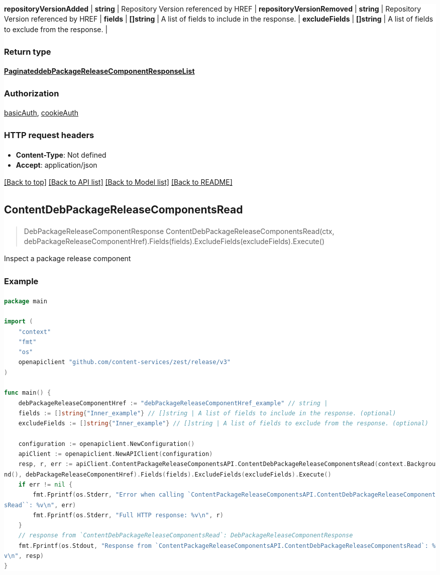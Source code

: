 **repositoryVersionAdded** | **string** | Repository Version referenced by HREF | 
 **repositoryVersionRemoved** | **string** | Repository Version referenced by HREF | 
 **fields** | **[]string** | A list of fields to include in the response. | 
 **excludeFields** | **[]string** | A list of fields to exclude from the response. | 

### Return type

[**PaginateddebPackageReleaseComponentResponseList**](PaginateddebPackageReleaseComponentResponseList.md)

### Authorization

[basicAuth](../README.md#basicAuth), [cookieAuth](../README.md#cookieAuth)

### HTTP request headers

- **Content-Type**: Not defined
- **Accept**: application/json

[[Back to top]](#) [[Back to API list]](../README.md#documentation-for-api-endpoints)
[[Back to Model list]](../README.md#documentation-for-models)
[[Back to README]](../README.md)


## ContentDebPackageReleaseComponentsRead

> DebPackageReleaseComponentResponse ContentDebPackageReleaseComponentsRead(ctx, debPackageReleaseComponentHref).Fields(fields).ExcludeFields(excludeFields).Execute()

Inspect a package release component



### Example

```go
package main

import (
    "context"
    "fmt"
    "os"
    openapiclient "github.com/content-services/zest/release/v3"
)

func main() {
    debPackageReleaseComponentHref := "debPackageReleaseComponentHref_example" // string | 
    fields := []string{"Inner_example"} // []string | A list of fields to include in the response. (optional)
    excludeFields := []string{"Inner_example"} // []string | A list of fields to exclude from the response. (optional)

    configuration := openapiclient.NewConfiguration()
    apiClient := openapiclient.NewAPIClient(configuration)
    resp, r, err := apiClient.ContentPackageReleaseComponentsAPI.ContentDebPackageReleaseComponentsRead(context.Background(), debPackageReleaseComponentHref).Fields(fields).ExcludeFields(excludeFields).Execute()
    if err != nil {
        fmt.Fprintf(os.Stderr, "Error when calling `ContentPackageReleaseComponentsAPI.ContentDebPackageReleaseComponentsRead``: %v\n", err)
        fmt.Fprintf(os.Stderr, "Full HTTP response: %v\n", r)
    }
    // response from `ContentDebPackageReleaseComponentsRead`: DebPackageReleaseComponentResponse
    fmt.Fprintf(os.Stdout, "Response from `ContentPackageReleaseComponentsAPI.ContentDebPackageReleaseComponentsRead`: %v\n", resp)
}
```